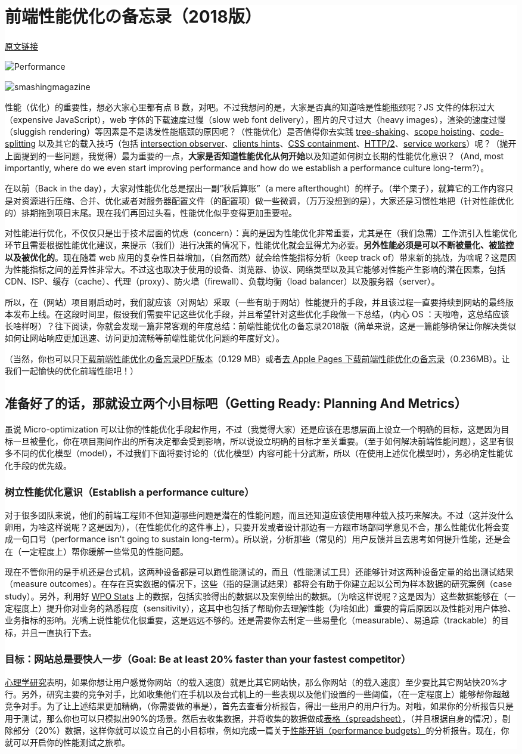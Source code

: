 # 前端性能优化の备忘录（2018版）

[原文链接](https://www.smashingmagazine.com/2018/01/front-end-performance-checklist-2018-pdf-pages)

![Performance](https://img.w3ctech.com/p.png)

![smashingmagazine](https://img.w3ctech.com/character-15.png)

性能（优化）的重要性，想必大家心里都有点 B 数，对吧。不过我想问的是，大家是否真的知道啥是性能瓶颈呢？JS 文件的体积过大（expensive JavaScript），web 字体的下载速度过慢（slow web font delivery），图片的尺寸过大（heavy images），渲染的速度过慢（sluggish rendering）等因素是不是诱发性能瓶颈的原因呢？（性能优化）是否值得你去实践 [tree-shaking](https://doc.webpack-china.org/guides/tree-shaking/)、[scope hoisting](https://zhuanlan.zhihu.com/p/27980441)、[code-splitting](https://doc.webpack-china.org/guides/code-splitting/) 以及其它的载入技巧（包括 [intersection observer](https://www.w3.org/TR/intersection-observer/)、[clients hints](https://github.com/igrigorik/http-client-hints)、[CSS containment](https://www.w3.org/TR/css-contain-1/)、[HTTP/2](https://http2.github.io/)、[service workers](https://www.w3.org/TR/service-workers-1/)）呢？（抛开上面提到的一些问题，我觉得）最为重要的一点，**大家是否知道性能优化从何开始**以及知道如何树立长期的性能优化意识？（And, most importantly, where do we even start improving performance and how do we establish a performance culture long-term?）。

在以前（Back in the day），大家对性能优化总是摆出一副“秋后算账”（a mere afterthought）的样子。（举个栗子），就算它的工作内容只是对资源进行压缩、合并、优化或者对服务器配置文件（的配置项）做一些微调，（万万没想到的是），大家还是习惯性地把（针对性能优化的）排期拖到项目末尾。现在我们再回过头看，性能优化似乎变得更加重要啦。

对性能进行优化，不仅仅只是出于技术层面的忧虑（concern）：真的是因为性能优化非常重要，尤其是在（我们急需）工作流引入性能优化环节且需要根据性能优化建议，来提示（我们）进行决策的情况下，性能优化就会显得尤为必要。**另外性能必须是可以不断被量化、被监控以及被优化的**。现在随着 web 应用的复杂性日益增加，（自然而然）就会给性能指标分析（keep track of）带来新的挑战，为啥呢？这是因为性能指标之间的差异性非常大。不过这也取决于使用的设备、浏览器、协议、网络类型以及其它能够对性能产生影响的潜在因素，包括 CDN、ISP、缓存（cache）、代理（proxy）、防火墙（firewall）、负载均衡（load balancer）以及服务器（server）。

所以，在（网站）项目刚启动时，我们就应该（对网站）采取（一些有助于网站）性能提升的手段，并且该过程一直要持续到网站的最终版本发布上线。在这段时间里，假设我们需要牢记这些优化手段，并且希望针对这些优化手段做一下总结，（内心 OS ：天啦噜，这总结应该长啥样呀）？往下阅读，你就会发现一篇非常客观的年度总结：前端性能优化の备忘录2018版（简单来说，这是一篇能够确保让你解决类似如何让网站响应更加迅速、访问更加流畅等前端性能优化问题的年度好文）。

（当然，你也可以只[下载前端性能优化の备忘录PDF版本](https://www.dropbox.com/s/8h9lo8ee65oo9y1/front-end-performance-checklist-2018.pdf?dl=0)（0.129 MB）或者[去 Apple Pages 下载前端性能优化の备忘录](https://www.dropbox.com/s/yjedzbyj32gzd9g/performance-checklist-1.1.pages?dl=0)（0.236MB）。让我们一起愉快的优化前端性能吧！）

## 准备好了的话，那就设立两个小目标吧（Getting Ready: Planning And Metrics）

虽说 Micro-optimization 可以让你的性能优化手段起作用，不过（我觉得大家）还是应该在思想层面上设立一个明确的目标，这是因为目标一旦被量化，你在项目期间作出的所有决定都会受到影响，所以说设立明确的目标才至关重要。（至于如何解决前端性能问题），这里有很多不同的优化模型（model），不过我们下面将要讨论的（优化模型）内容可能十分武断，所以（在使用上述优化模型时），务必确定性能优化手段的优先级。

### 树立性能优化意识（Establish a performance culture）

对于很多团队来说，他们的前端工程师不但知道哪些问题是潜在的性能问题，而且还知道应该使用哪种载入技巧来解决。不过（这并没什么卵用，为啥这样说呢？这是因为），（在性能优化的这件事上），只要开发或者设计那边有一方跟市场部同学意见不合，那么性能优化将会变成一句口号（performance isn't going to sustain long-term）。所以说，分析那些（常见的）用户反馈并且去思考如何提升性能，还是会在（一定程度上）帮你缓解一些常见的性能问题。

现在不管你用的是手机还是台式机，这两种设备都是可以跑性能测试的，而且（性能测试工具）还能够针对这两种设备定量的给出测试结果（measure outcomes）。在存在真实数据的情况下，这些（指的是测试结果）都将会有助于你建立起以公司为样本数据的研究案例（case study）。另外，利用好 [WPO Stats](https://wpostats.com/) 上的数据，包括实验得出的数据以及案例给出的数据。（为啥这样说呢？这是因为）这些数据能够在（一定程度上）提升你对业务的熟悉程度（sensitivity），这其中也包括了帮助你去理解性能（为啥如此）重要的背后原因以及性能对用户体验、业务指标的影响。光嘴上说性能优化很重要，这是远远不够的。还是需要你去制定一些易量化（measurable）、易追踪（trackable）的目标，并且一直执行下去。

### 目标：网站总是要快人一步（Goal: Be at least 20% faster than your fastest competitor）
[心理学研究](https://www.smashingmagazine.com/2015/09/why-performance-matters-the-perception-of-time/#the-need-for-performance-optimization-the-20-rule)表明，如果你想让用户感觉你网站（的载入速度）就是比其它网站快，那么你网站（的载入速度）至少要比其它网站快20%才行。另外，研究主要的竞争对手，比如收集他们在手机以及台式机上的一些表现以及他们设置的一些阈值，（在一定程度上）能够帮你超越竞争对手。为了让上述结果更加精确，（你需要做的事是），首先去查看分析报告，得出一些用户的用户行为。对啦，如果你的分析报告只是用于测试，那么你也可以只模拟出90%的场景。然后去收集数据，并将收集的数据做成[表格（spreadsheet）](http://v3.danielmall.com/articles/how-to-make-a-performance-budget/)，（并且根据自身的情况），剔除部分（20%）数据，这样你就可以设立自己的小目标啦，例如完成一篇关于[性能开销（performance budgets）](http://bradfrost.com/blog/post/performance-budget-builder/)的分析报告。现在，你就可以开启你的性能测试之旅啦。
